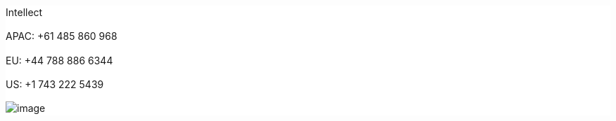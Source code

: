 Intellect</p><p>APAC: +61 485 860 968</p><p>EU: +44 788 886 6344</p><p>US: +1 743 222 5439</p>
![image](https://github.com/user-attachments/assets/df994d96-c176-407f-985d-f05b5b40bcaa)
